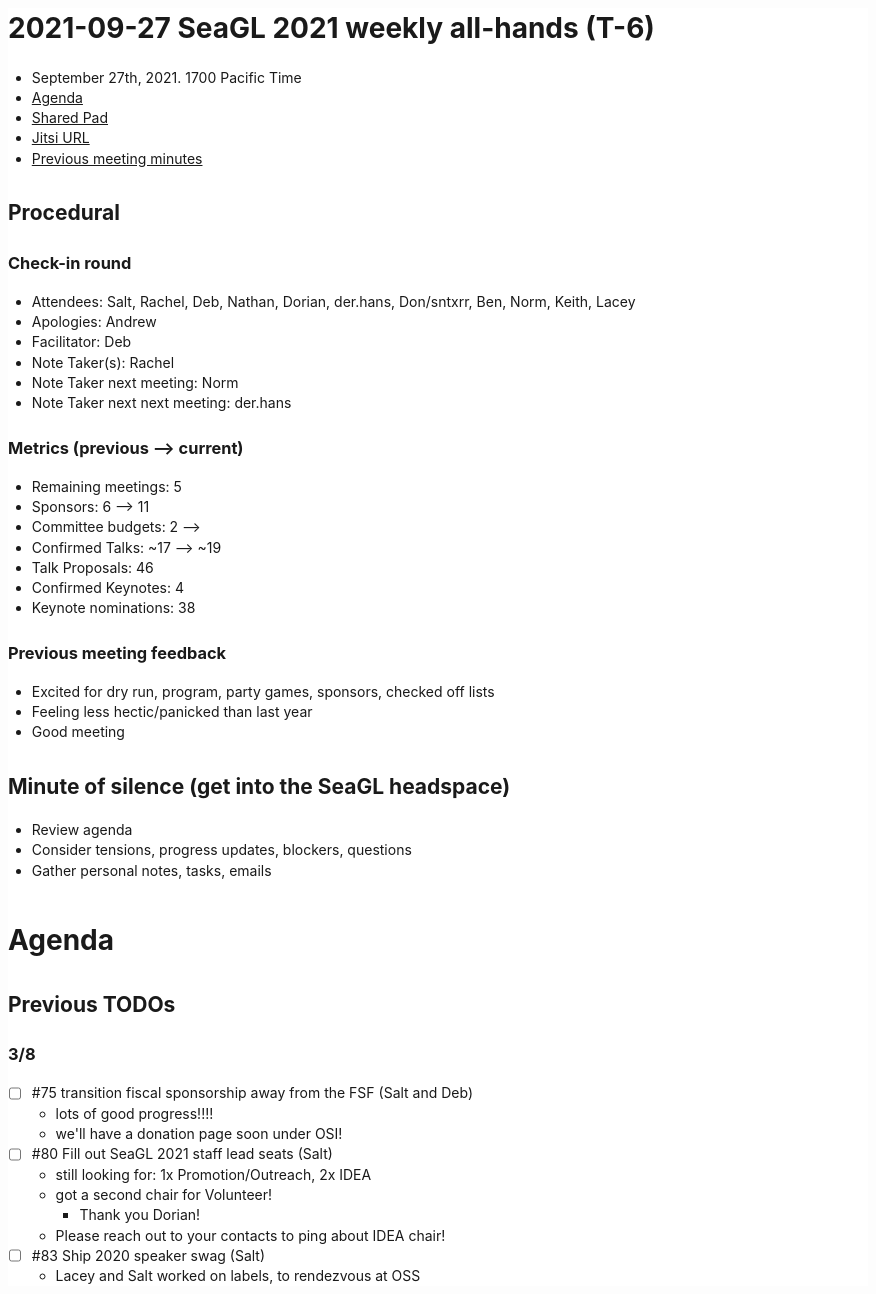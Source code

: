 


# 2021-09-27 SeaGL 2021 weekly all-hands (T-6)
- September 27th, 2021. 1700 Pacific Time
- [Agenda](https://github.com/SeaGL/organization/issues/181)
- [Shared Pad](https://pad.seattlematrix.org/p/SeaGL_2021_all-hands)
- [Jitsi URL](https://meet.seattlematrix.org/SeaGL_2021_all-hands)
- [Previous meeting minutes](https://github.com/SeaGL/organization/blob/master/meetings/2021/)

## Procedural
### Check-in round
- Attendees: Salt, Rachel, Deb, Nathan, Dorian, der.hans, Don/sntxrr, Ben, Norm, Keith, Lacey
- Apologies: Andrew
- Facilitator: Deb
- Note Taker(s): Rachel
- Note Taker next meeting: Norm
- Note Taker next next meeting: der.hans

### Metrics (previous --> current)
- Remaining meetings: 5
- Sponsors: 6 --> 11
- Committee budgets: 2 --> 
- Confirmed Talks: ~17 --> ~19
- Talk Proposals: 46
- Confirmed Keynotes: 4
- Keynote nominations: 38

### Previous meeting feedback
- Excited for dry run, program, party games, sponsors, checked off lists
- Feeling less hectic/panicked than last year
- Good meeting


## Minute of silence (get into the SeaGL headspace)
- Review agenda
- Consider tensions, progress updates, blockers, questions
- Gather personal notes, tasks, emails




# Agenda


## Previous TODOs
### 3/8
- [ ] #75 transition fiscal sponsorship away from the FSF (Salt and Deb)
  - lots of good progress!!!!
  - we'll have a donation page soon under OSI!
- [ ] #80 Fill out SeaGL 2021 staff lead seats (Salt)
  - still looking for: 1x Promotion/Outreach, 2x IDEA
  - got a second chair for Volunteer!
    - Thank you Dorian!
  - Please reach out to your contacts to ping about IDEA chair!
- [ ] #83 Ship 2020 speaker swag (Salt)
  - Lacey and Salt worked on labels, to rendezvous at OSS
